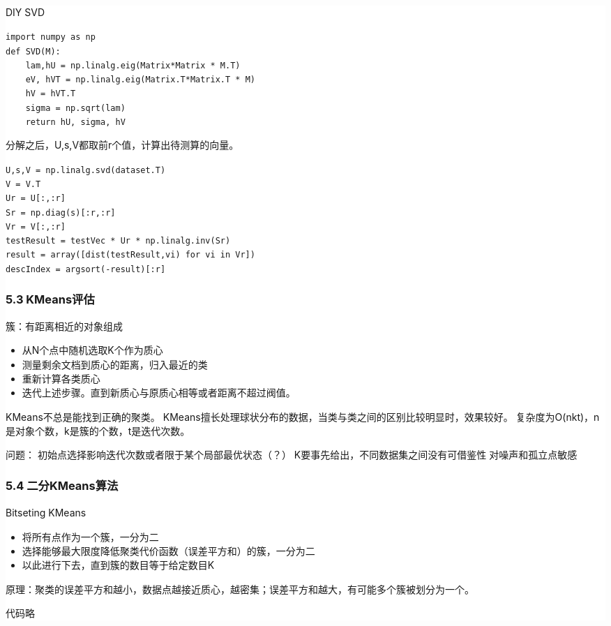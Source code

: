 DIY SVD
```
import numpy as np
def SVD(M):
    lam,hU = np.linalg.eig(Matrix*Matrix * M.T)
    eV, hVT = np.linalg.eig(Matrix.T*Matrix.T * M)
    hV = hVT.T
    sigma = np.sqrt(lam)
    return hU, sigma, hV
```

分解之后，U,s,V都取前r个值，计算出待测算的向量。
```
U,s,V = np.linalg.svd(dataset.T)
V = V.T
Ur = U[:,:r]
Sr = np.diag(s)[:r,:r]
Vr = V[:,:r]
testResult = testVec * Ur * np.linalg.inv(Sr)
result = array([dist(testResult,vi) for vi in Vr])
descIndex = argsort(-result)[:r]
```

### 5.3 KMeans评估
簇：有距离相近的对象组成

- 从N个点中随机选取K个作为质心
- 测量剩余文档到质心的距离，归入最近的类
- 重新计算各类质心
- 迭代上述步骤。直到新质心与原质心相等或者距离不超过阀值。

KMeans不总是能找到正确的聚类。
KMeans擅长处理球状分布的数据，当类与类之间的区别比较明显时，效果较好。
复杂度为O(nkt)，n是对象个数，k是簇的个数，t是迭代次数。

问题：
初始点选择影响迭代次数或者限于某个局部最优状态（？）
K要事先给出，不同数据集之间没有可借鉴性
对噪声和孤立点敏感

### 5.4 二分KMeans算法
Bitseting KMeans
- 将所有点作为一个簇，一分为二
- 选择能够最大限度降低聚类代价函数（误差平方和）的簇，一分为二
- 以此进行下去，直到簇的数目等于给定数目K

原理：聚类的误差平方和越小，数据点越接近质心，越密集；误差平方和越大，有可能多个簇被划分为一个。

代码略




